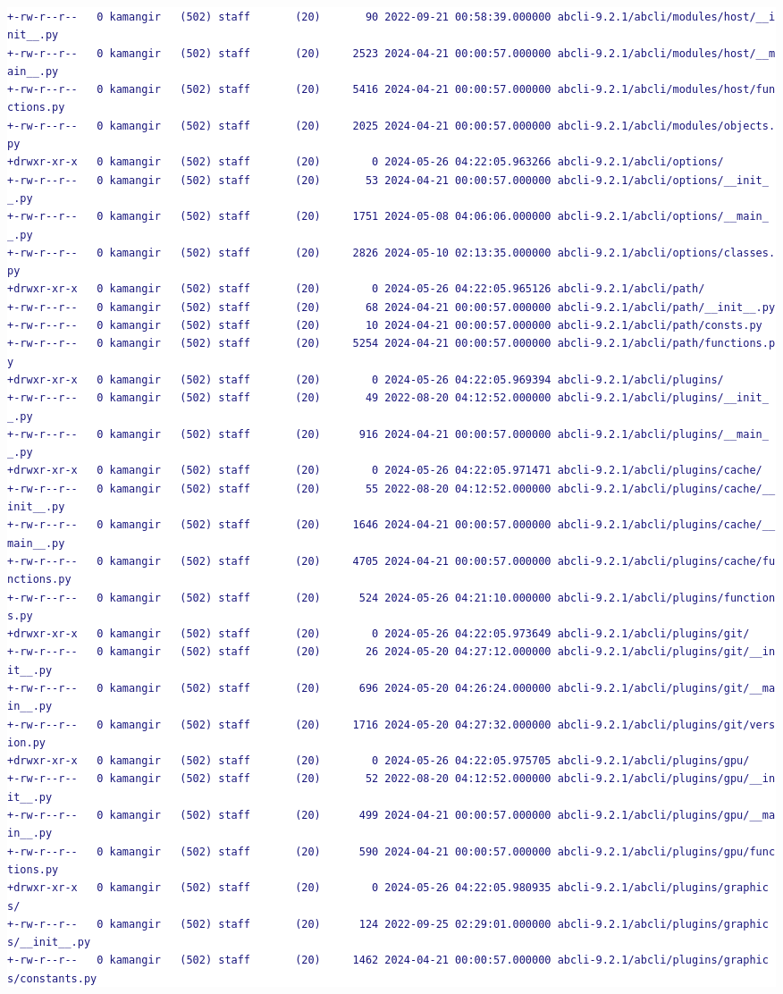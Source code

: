 ```diff
+-rw-r--r--   0 kamangir   (502) staff       (20)       90 2022-09-21 00:58:39.000000 abcli-9.2.1/abcli/modules/host/__init__.py
+-rw-r--r--   0 kamangir   (502) staff       (20)     2523 2024-04-21 00:00:57.000000 abcli-9.2.1/abcli/modules/host/__main__.py
+-rw-r--r--   0 kamangir   (502) staff       (20)     5416 2024-04-21 00:00:57.000000 abcli-9.2.1/abcli/modules/host/functions.py
+-rw-r--r--   0 kamangir   (502) staff       (20)     2025 2024-04-21 00:00:57.000000 abcli-9.2.1/abcli/modules/objects.py
+drwxr-xr-x   0 kamangir   (502) staff       (20)        0 2024-05-26 04:22:05.963266 abcli-9.2.1/abcli/options/
+-rw-r--r--   0 kamangir   (502) staff       (20)       53 2024-04-21 00:00:57.000000 abcli-9.2.1/abcli/options/__init__.py
+-rw-r--r--   0 kamangir   (502) staff       (20)     1751 2024-05-08 04:06:06.000000 abcli-9.2.1/abcli/options/__main__.py
+-rw-r--r--   0 kamangir   (502) staff       (20)     2826 2024-05-10 02:13:35.000000 abcli-9.2.1/abcli/options/classes.py
+drwxr-xr-x   0 kamangir   (502) staff       (20)        0 2024-05-26 04:22:05.965126 abcli-9.2.1/abcli/path/
+-rw-r--r--   0 kamangir   (502) staff       (20)       68 2024-04-21 00:00:57.000000 abcli-9.2.1/abcli/path/__init__.py
+-rw-r--r--   0 kamangir   (502) staff       (20)       10 2024-04-21 00:00:57.000000 abcli-9.2.1/abcli/path/consts.py
+-rw-r--r--   0 kamangir   (502) staff       (20)     5254 2024-04-21 00:00:57.000000 abcli-9.2.1/abcli/path/functions.py
+drwxr-xr-x   0 kamangir   (502) staff       (20)        0 2024-05-26 04:22:05.969394 abcli-9.2.1/abcli/plugins/
+-rw-r--r--   0 kamangir   (502) staff       (20)       49 2022-08-20 04:12:52.000000 abcli-9.2.1/abcli/plugins/__init__.py
+-rw-r--r--   0 kamangir   (502) staff       (20)      916 2024-04-21 00:00:57.000000 abcli-9.2.1/abcli/plugins/__main__.py
+drwxr-xr-x   0 kamangir   (502) staff       (20)        0 2024-05-26 04:22:05.971471 abcli-9.2.1/abcli/plugins/cache/
+-rw-r--r--   0 kamangir   (502) staff       (20)       55 2022-08-20 04:12:52.000000 abcli-9.2.1/abcli/plugins/cache/__init__.py
+-rw-r--r--   0 kamangir   (502) staff       (20)     1646 2024-04-21 00:00:57.000000 abcli-9.2.1/abcli/plugins/cache/__main__.py
+-rw-r--r--   0 kamangir   (502) staff       (20)     4705 2024-04-21 00:00:57.000000 abcli-9.2.1/abcli/plugins/cache/functions.py
+-rw-r--r--   0 kamangir   (502) staff       (20)      524 2024-05-26 04:21:10.000000 abcli-9.2.1/abcli/plugins/functions.py
+drwxr-xr-x   0 kamangir   (502) staff       (20)        0 2024-05-26 04:22:05.973649 abcli-9.2.1/abcli/plugins/git/
+-rw-r--r--   0 kamangir   (502) staff       (20)       26 2024-05-20 04:27:12.000000 abcli-9.2.1/abcli/plugins/git/__init__.py
+-rw-r--r--   0 kamangir   (502) staff       (20)      696 2024-05-20 04:26:24.000000 abcli-9.2.1/abcli/plugins/git/__main__.py
+-rw-r--r--   0 kamangir   (502) staff       (20)     1716 2024-05-20 04:27:32.000000 abcli-9.2.1/abcli/plugins/git/version.py
+drwxr-xr-x   0 kamangir   (502) staff       (20)        0 2024-05-26 04:22:05.975705 abcli-9.2.1/abcli/plugins/gpu/
+-rw-r--r--   0 kamangir   (502) staff       (20)       52 2022-08-20 04:12:52.000000 abcli-9.2.1/abcli/plugins/gpu/__init__.py
+-rw-r--r--   0 kamangir   (502) staff       (20)      499 2024-04-21 00:00:57.000000 abcli-9.2.1/abcli/plugins/gpu/__main__.py
+-rw-r--r--   0 kamangir   (502) staff       (20)      590 2024-04-21 00:00:57.000000 abcli-9.2.1/abcli/plugins/gpu/functions.py
+drwxr-xr-x   0 kamangir   (502) staff       (20)        0 2024-05-26 04:22:05.980935 abcli-9.2.1/abcli/plugins/graphics/
+-rw-r--r--   0 kamangir   (502) staff       (20)      124 2022-09-25 02:29:01.000000 abcli-9.2.1/abcli/plugins/graphics/__init__.py
+-rw-r--r--   0 kamangir   (502) staff       (20)     1462 2024-04-21 00:00:57.000000 abcli-9.2.1/abcli/plugins/graphics/constants.py
```